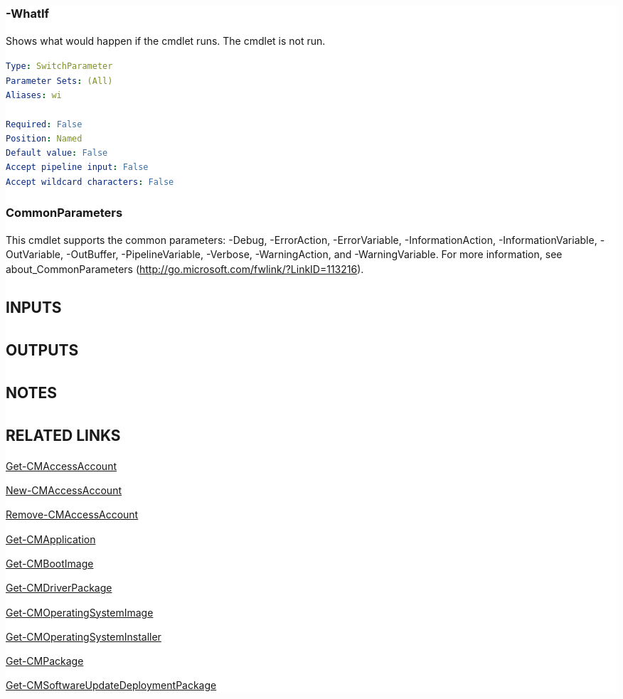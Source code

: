 ### -WhatIf
Shows what would happen if the cmdlet runs.
The cmdlet is not run.

```yaml
Type: SwitchParameter
Parameter Sets: (All)
Aliases: wi

Required: False
Position: Named
Default value: False
Accept pipeline input: False
Accept wildcard characters: False
```

### CommonParameters
This cmdlet supports the common parameters: -Debug, -ErrorAction, -ErrorVariable, -InformationAction, -InformationVariable, -OutVariable, -OutBuffer, -PipelineVariable, -Verbose, -WarningAction, and -WarningVariable. For more information, see about_CommonParameters (http://go.microsoft.com/fwlink/?LinkID=113216).

## INPUTS

## OUTPUTS

## NOTES

## RELATED LINKS

[Get-CMAccessAccount](Get-CMAccessAccount.md)

[New-CMAccessAccount](New-CMAccessAccount.md)

[Remove-CMAccessAccount](Remove-CMAccessAccount.md)

[Get-CMApplication](Get-CMApplication.md)

[Get-CMBootImage](Get-CMBootImage.md)

[Get-CMDriverPackage](Get-CMDriverPackage.md)

[Get-CMOperatingSystemImage](Get-CMOperatingSystemImage.md)

[Get-CMOperatingSystemInstaller](Get-CMOperatingSystemInstaller.md)

[Get-CMPackage](Get-CMPackage.md)

[Get-CMSoftwareUpdateDeploymentPackage](Get-CMSoftwareUpdateDeploymentPackage.md)


